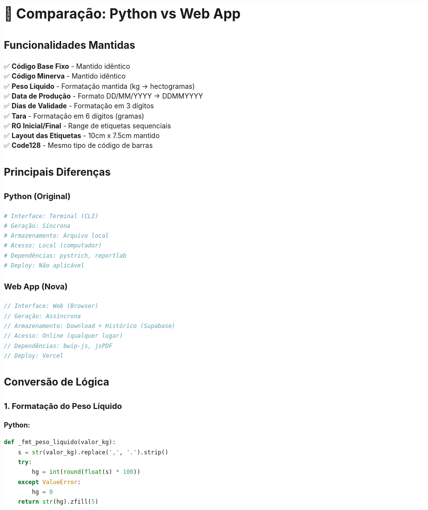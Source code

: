 # 🔄 Comparação: Python vs Web App

## Funcionalidades Mantidas

✅ **Código Base Fixo** - Mantido idêntico  
✅ **Código Minerva** - Mantido idêntico  
✅ **Peso Líquido** - Formatação mantida (kg → hectogramas)  
✅ **Data de Produção** - Formato DD/MM/YYYY → DDMMYYYY  
✅ **Dias de Validade** - Formatação em 3 dígitos  
✅ **Tara** - Formatação em 6 dígitos (gramas)  
✅ **RG Inicial/Final** - Range de etiquetas sequenciais  
✅ **Layout das Etiquetas** - 10cm x 7.5cm mantido  
✅ **Code128** - Mesmo tipo de código de barras  

## Principais Diferenças

### Python (Original)
```python
# Interface: Terminal (CLI)
# Geração: Síncrona
# Armazenamento: Arquivo local
# Acesso: Local (computador)
# Dependências: pystrich, reportlab
# Deploy: Não aplicável
```

### Web App (Nova)
```javascript
// Interface: Web (Browser)
// Geração: Assíncrona
// Armazenamento: Download + Histórico (Supabase)
// Acesso: Online (qualquer lugar)
// Dependências: bwip-js, jsPDF
// Deploy: Vercel
```

## Conversão de Lógica

### 1. Formatação do Peso Líquido

**Python:**
```python
def _fmt_peso_liquido(valor_kg):
    s = str(valor_kg).replace(',', '.').strip()
    try:
        hg = int(round(float(s) * 100))
    except ValueError:
        hg = 0
    return str(hg).zfill(5)
```
